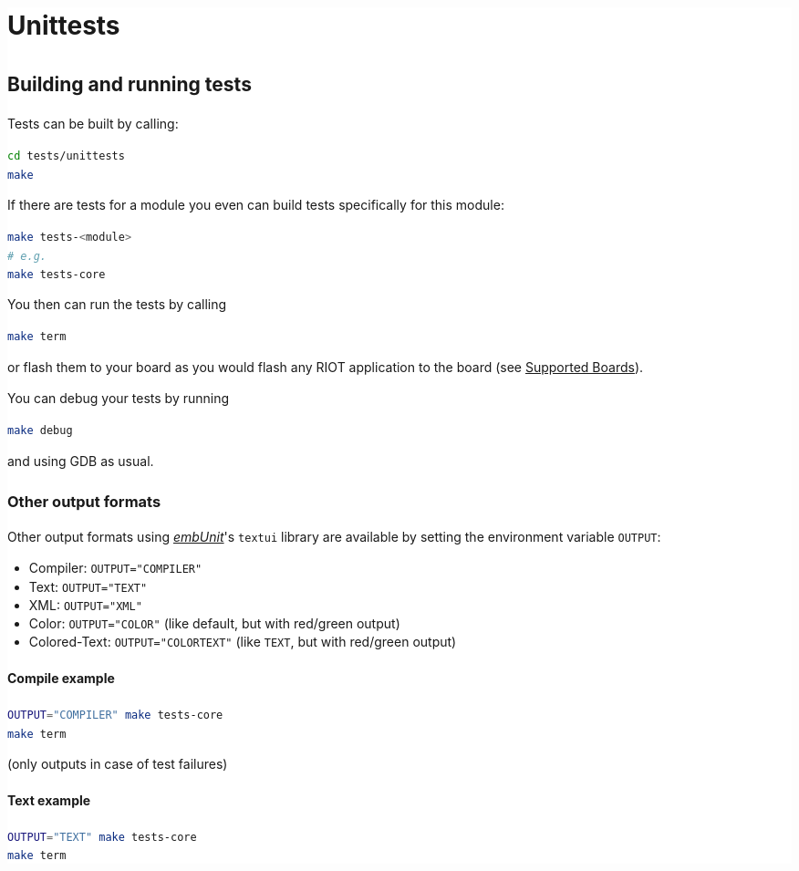 # Unittests

## Building and running tests
Tests can be built by calling:

```bash
cd tests/unittests
make
```

If there are tests for a module you even can build tests specifically for this module:

```bash
make tests-<module>
# e.g.
make tests-core
```

You then can run the tests by calling

```bash
make term
```

or flash them to your board as you would flash any RIOT application to the board (see [Supported Boards](https://www.riot-os.org/boards.html)).

You can debug your tests by running

```bash
make debug
```
and using GDB as usual.

### Other output formats
Other output formats using [*embUnit*](http://embunit.sourceforge.net/)'s ``textui`` library are available by setting the environment variable ``OUTPUT``:

* Compiler: ``OUTPUT="COMPILER"``
* Text: ``OUTPUT="TEXT"``
* XML: ``OUTPUT="XML"``
* Color: ``OUTPUT="COLOR"`` (like default, but with red/green output)
* Colored-Text: ``OUTPUT="COLORTEXT"`` (like ``TEXT``, but with red/green output)

#### Compile example
```bash
OUTPUT="COMPILER" make tests-core
make term
```

(only outputs in case of test failures)

#### Text example
```bash
OUTPUT="TEXT" make tests-core
make term
```
